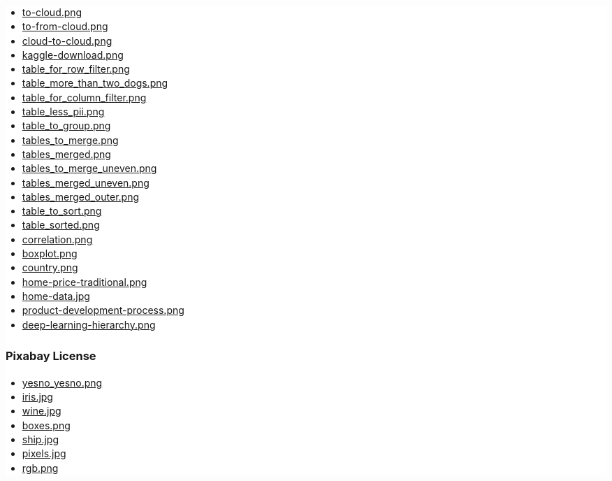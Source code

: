   * [ to-cloud.png ]( https://github.com/google/applied-machine-learning-intensive/tree/master/v2//02_data/04_acquiring_data/res/to-cloud.png )
  * [ to-from-cloud.png ]( https://github.com/google/applied-machine-learning-intensive/tree/master/v2//02_data/04_acquiring_data/res/to-from-cloud.png )
  * [ cloud-to-cloud.png ]( https://github.com/google/applied-machine-learning-intensive/tree/master/v2//02_data/04_acquiring_data/res/cloud-to-cloud.png )
  * [ kaggle-download.png ]( https://github.com/google/applied-machine-learning-intensive/tree/master/v2//02_data/04_acquiring_data/res/kaggle-download.png )
  * [ table_for_row_filter.png ]( https://github.com/google/applied-machine-learning-intensive/tree/master/v2//02_data/02_intermediate_pandas/res/table_for_row_filter.png )
  * [ table_more_than_two_dogs.png ]( https://github.com/google/applied-machine-learning-intensive/tree/master/v2//02_data/02_intermediate_pandas/res/table_more_than_two_dogs.png )
  * [ table_for_column_filter.png ]( https://github.com/google/applied-machine-learning-intensive/tree/master/v2//02_data/02_intermediate_pandas/res/table_for_column_filter.png )
  * [ table_less_pii.png ]( https://github.com/google/applied-machine-learning-intensive/tree/master/v2//02_data/02_intermediate_pandas/res/table_less_pii.png )
  * [ table_to_group.png ]( https://github.com/google/applied-machine-learning-intensive/tree/master/v2//02_data/02_intermediate_pandas/res/table_to_group.png )
  * [ tables_to_merge.png ]( https://github.com/google/applied-machine-learning-intensive/tree/master/v2//02_data/02_intermediate_pandas/res/tables_to_merge.png )
  * [ tables_merged.png ]( https://github.com/google/applied-machine-learning-intensive/tree/master/v2//02_data/02_intermediate_pandas/res/tables_merged.png )
  * [ tables_to_merge_uneven.png ]( https://github.com/google/applied-machine-learning-intensive/tree/master/v2//02_data/02_intermediate_pandas/res/tables_to_merge_uneven.png )
  * [ tables_merged_uneven.png ]( https://github.com/google/applied-machine-learning-intensive/tree/master/v2//02_data/02_intermediate_pandas/res/tables_merged_uneven.png )
  * [ tables_merged_outer.png ]( https://github.com/google/applied-machine-learning-intensive/tree/master/v2//02_data/02_intermediate_pandas/res/tables_merged_outer.png )
  * [ table_to_sort.png ]( https://github.com/google/applied-machine-learning-intensive/tree/master/v2//02_data/02_intermediate_pandas/res/table_to_sort.png )
  * [ table_sorted.png ]( https://github.com/google/applied-machine-learning-intensive/tree/master/v2//02_data/02_intermediate_pandas/res/table_sorted.png )
  * [ correlation.png ]( https://github.com/google/applied-machine-learning-intensive/tree/master/v2//02_data/05_exploratory_data_analysis/res/correlation.png )
  * [ boxplot.png ]( https://github.com/google/applied-machine-learning-intensive/tree/master/v2//02_data/05_exploratory_data_analysis/res/boxplot.png )
  * [ country.png ]( https://github.com/google/applied-machine-learning-intensive/tree/master/v2//02_data/05_exploratory_data_analysis/res/country.png )
  * [ home-price-traditional.png ]( https://github.com/google/applied-machine-learning-intensive/tree/master/v2//01_what_is_ml/00_introduction/res/home-price-traditional.png )
  * [ home-data.jpg ]( https://github.com/google/applied-machine-learning-intensive/tree/master/v2//01_what_is_ml/00_introduction/res/home-data.jpg )
  * [ product-development-process.png ]( https://github.com/google/applied-machine-learning-intensive/tree/master/v2//01_what_is_ml/00_introduction/res/product-development-process.png )
  * [ deep-learning-hierarchy.png ]( https://github.com/google/applied-machine-learning-intensive/tree/master/v2//01_what_is_ml/00_introduction/res/deep-learning-hierarchy.png )

###  Pixabay License
  * [ yesno_yesno.png ]( https://github.com/google/applied-machine-learning-intensive/tree/master/v2//04_classification/02_multiclass_classification/res/yesno_yesno.png )
  * [ iris.jpg ]( https://github.com/google/applied-machine-learning-intensive/tree/master/v2//04_classification/02_multiclass_classification/res/iris.jpg )
  * [ wine.jpg ]( https://github.com/google/applied-machine-learning-intensive/tree/master/v2//04_classification/02_multiclass_classification/res/wine.jpg )
  * [ boxes.png ]( https://github.com/google/applied-machine-learning-intensive/tree/master/v2//04_classification/08_video_processing_project/res/boxes.png )
  * [ ship.jpg ]( https://github.com/google/applied-machine-learning-intensive/tree/master/v2//04_classification/04_classification_project/res/ship.jpg )
  * [ pixels.jpg ]( https://github.com/google/applied-machine-learning-intensive/tree/master/v2//04_classification/05_introduction_to_image_classification/res/pixels.jpg )
  * [ rgb.png ]( https://github.com/google/applied-machine-learning-intensive/tree/master/v2//04_classification/05_introduction_to_image_classification/res/rgb.png )